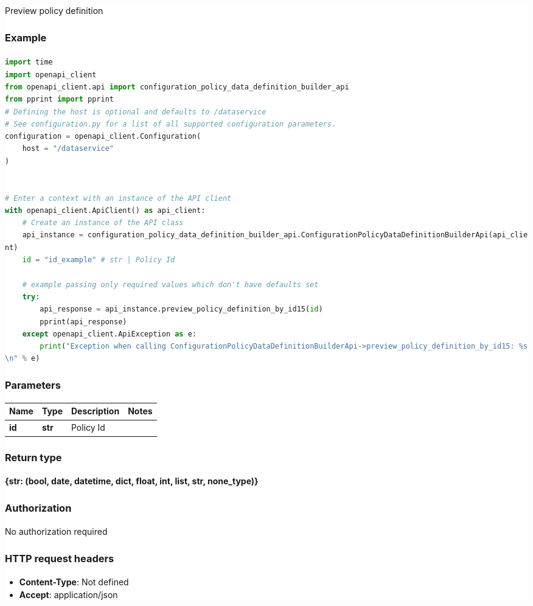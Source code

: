 

Preview policy definition

### Example


```python
import time
import openapi_client
from openapi_client.api import configuration_policy_data_definition_builder_api
from pprint import pprint
# Defining the host is optional and defaults to /dataservice
# See configuration.py for a list of all supported configuration parameters.
configuration = openapi_client.Configuration(
    host = "/dataservice"
)


# Enter a context with an instance of the API client
with openapi_client.ApiClient() as api_client:
    # Create an instance of the API class
    api_instance = configuration_policy_data_definition_builder_api.ConfigurationPolicyDataDefinitionBuilderApi(api_client)
    id = "id_example" # str | Policy Id

    # example passing only required values which don't have defaults set
    try:
        api_response = api_instance.preview_policy_definition_by_id15(id)
        pprint(api_response)
    except openapi_client.ApiException as e:
        print("Exception when calling ConfigurationPolicyDataDefinitionBuilderApi->preview_policy_definition_by_id15: %s\n" % e)
```


### Parameters

Name | Type | Description  | Notes
------------- | ------------- | ------------- | -------------
 **id** | **str**| Policy Id |

### Return type

**{str: (bool, date, datetime, dict, float, int, list, str, none_type)}**

### Authorization

No authorization required

### HTTP request headers

 - **Content-Type**: Not defined
 - **Accept**: application/json
